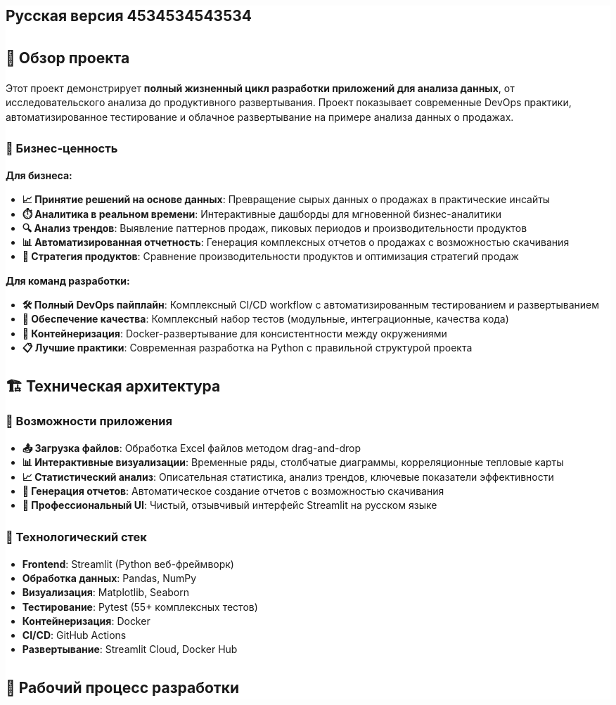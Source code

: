 
## Русская версия 4534534543534

## 🎯 Обзор проекта

Этот проект демонстрирует **полный жизненный цикл разработки приложений для анализа данных**, от исследовательского анализа до продуктивного развертывания. Проект показывает современные DevOps практики, автоматизированное тестирование и облачное развертывание на примере анализа данных о продажах.

### 🏢 Бизнес-ценность

**Для бизнеса:**
- **📈 Принятие решений на основе данных**: Превращение сырых данных о продажах в практические инсайты
- **⏱️ Аналитика в реальном времени**: Интерактивные дашборды для мгновенной бизнес-аналитики
- **🔍 Анализ трендов**: Выявление паттернов продаж, пиковых периодов и производительности продуктов
- **📊 Автоматизированная отчетность**: Генерация комплексных отчетов о продажах с возможностью скачивания
- **🎯 Стратегия продуктов**: Сравнение производительности продуктов и оптимизация стратегий продаж

**Для команд разработки:**
- **🛠️ Полный DevOps пайплайн**: Комплексный CI/CD workflow с автоматизированным тестированием и развертыванием
- **🧪 Обеспечение качества**: Комплексный набор тестов (модульные, интеграционные, качества кода)
- **🐳 Контейнеризация**: Docker-развертывание для консистентности между окружениями
- **📋 Лучшие практики**: Современная разработка на Python с правильной структурой проекта

## 🏗️ Техническая архитектура

### 📱 Возможности приложения
- **📤 Загрузка файлов**: Обработка Excel файлов методом drag-and-drop
- **📊 Интерактивные визуализации**: Временные ряды, столбчатые диаграммы, корреляционные тепловые карты
- **📈 Статистический анализ**: Описательная статистика, анализ трендов, ключевые показатели эффективности
- **📝 Генерация отчетов**: Автоматическое создание отчетов с возможностью скачивания
- **🎨 Профессиональный UI**: Чистый, отзывчивый интерфейс Streamlit на русском языке

### 🔧 Технологический стек
- **Frontend**: Streamlit (Python веб-фреймворк)
- **Обработка данных**: Pandas, NumPy
- **Визуализация**: Matplotlib, Seaborn
- **Тестирование**: Pytest (55+ комплексных тестов)
- **Контейнеризация**: Docker
- **CI/CD**: GitHub Actions
- **Развертывание**: Streamlit Cloud, Docker Hub

## 🚀 Рабочий процесс разработки
